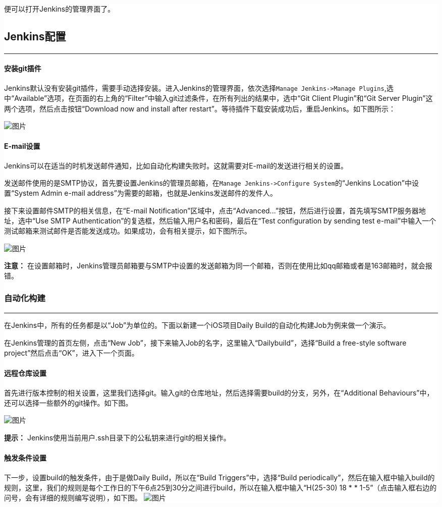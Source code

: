 便可以打开Jenkins的管理界面了。

<a id='jenkins_setting' name='jenkins_setting'> </a>
## Jenkins配置
---
<a id='git_plugin_install' name='git_plugin_install'> </a>
#### 安装git插件

Jenkins默认没有安装git插件，需要手动选择安装。进入Jenkins的管理界面，依次选择`Manage Jenkins->Manage Plugins`,选中“Available”选项，在页面的右上角的“Filter”中输入git过滤条件，在所有列出的结果中，选中“Git Client Plugin”和“Git Server Plugin”这两个选项，然后点击按钮“Download now and install after restart”。等待插件下载安装成功后，重启Jenkins。如下图所示：

![图片](/assets/images/QQ20140102-1.jpg)

<a id='email_setting' name='email_setting'> </a>
#### E-mail设置
Jenkins可以在适当的时机发送邮件通知，比如自动化构建失败时。这就需要对E-mail的发送进行相关的设置。

发送邮件使用的是SMTP协议，首先要设置Jenkins的管理员邮箱，在`Manage Jenkins->Configure System`的“Jenkins Location”中设置“System Admin e-mail address”为需要的邮箱，也就是Jenkins发送邮件的发件人。     

接下来设置邮件SMTP的相关信息，在“E-mail Notification”区域中，点击“Advanced...”按钮，然后进行设置，首先填写SMTP服务器地址，选中“Use SMTP Authentication”的复选框，然后输入用户名和密码，最后在“Test configuration by sending test e-mail”中输入一个测试邮箱来测试邮件是否能发送成功。如果成功，会有相关提示，如下图所示。

![图片](/assets/images/QQ20140102-2.jpg)

**注意：** 在设置邮箱时，Jenkins管理员邮箱要与SMTP中设置的发送邮箱为同一个邮箱，否则在使用比如qq邮箱或者是163邮箱时，就会报错。

<a id='autobuild' name='autobuild'> </a>
### 自动化构建
----
在Jenkins中，所有的任务都是以“Job”为单位的。下面以新建一个iOS项目Daily Build的自动化构建Job为例来做一个演示。

在Jenkins管理的首页左侧，点击“New Job”，接下来输入Job的名字，这里输入“Dailybuild”，选择“Build a free-style software project”然后点击“OK”，进入下一个页面。

<a id='git_setting' name='git_setting'> </a>
#### 远程仓库设置

首先进行版本控制的相关设置，这里我们选择git。输入git的仓库地址，然后选择需要build的分支，另外，在“Additional Behaviours”中，还可以选择一些额外的git操作。如下图。

![图片](/assets/images/QQ20140102-3.jpg)

**提示：** Jenkins使用当前用户.ssh目录下的公私钥来进行git的相关操作。

<a id='build_trigger' name='build_trigger'> </a>
#### 触发条件设置

下一步，设置build的触发条件，由于是做Daily Build，所以在“Build Triggers”中，选择“Build periodically”，然后在输入框中输入build的规则，这里，我们的规则是每个工作日的下午6点25到30分之间进行build，所以在输入框中输入“H(25-30) 18 * * 1-5”（点击输入框右边的问号，会有详细的规则编写说明），如下图。
![图片](/assets/images/QQ20140102-4.jpg)
